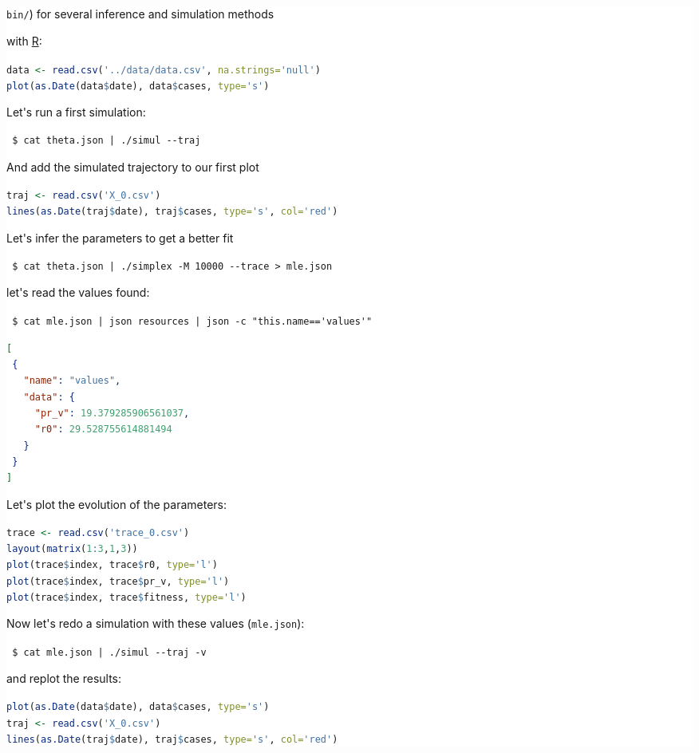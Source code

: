 ```bin/```) for several inference and simulation methods

with [R](http://www.r-project.org/):

```R
data <- read.csv('../data/data.csv', na.strings='null')
plot(as.Date(data$date), data$cases, type='s')
```

Let's run a first simulation:

     $ cat theta.json | ./simul --traj

And add the simulated trajectory to our first plot

```R
traj <- read.csv('X_0.csv')
lines(as.Date(traj$date), traj$cases, type='s', col='red')
```

Let's infer the parameters to get a better fit

     $ cat theta.json | ./simplex -M 10000 --trace > mle.json

let's read the values found:

     $ cat mle.json | json resources | json -c "this.name=='values'"
```json
[
 {
   "name": "values",
   "data": {
     "pr_v": 19.379285906561037,
     "r0": 29.528755614881494
   }
 }
]
```

Let's plot the evolution of the parameters:

```R
trace <- read.csv('trace_0.csv')
layout(matrix(1:3,1,3))
plot(trace$index, trace$r0, type='l')
plot(trace$index, trace$pr_v, type='l')
plot(trace$index, trace$fitness, type='l')
```

Now let's redo a simulation with these values (```mle.json```):

     $ cat mle.json | ./simul --traj -v

and replot the results:

```R
plot(as.Date(data$date), data$cases, type='s')
traj <- read.csv('X_0.csv')
lines(as.Date(traj$date), traj$cases, type='s', col='red')
```
